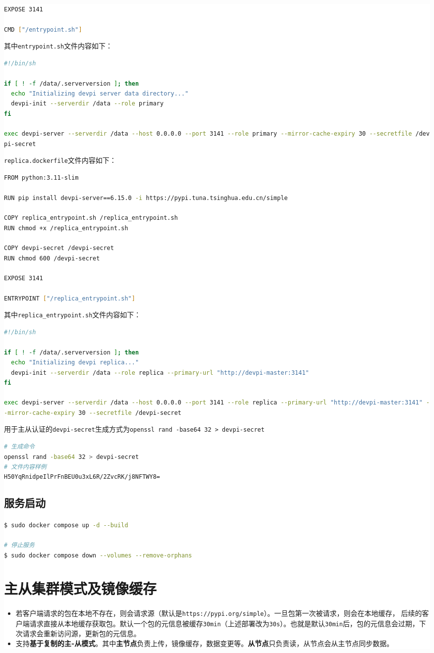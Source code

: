 ```bash
EXPOSE 3141
 
CMD ["/entrypoint.sh"]
```
其中`entrypoint.sh`文件内容如下：
```bash
#!/bin/sh
 
if [ ! -f /data/.serverversion ]; then
  echo "Initializing devpi server data directory..."
  devpi-init --serverdir /data --role primary
fi
 
exec devpi-server --serverdir /data --host 0.0.0.0 --port 3141 --role primary --mirror-cache-expiry 30 --secretfile /devpi-secret
```
`replica.dockerfile`文件内容如下：
```bash
FROM python:3.11-slim
 
RUN pip install devpi-server==6.15.0 -i https://pypi.tuna.tsinghua.edu.cn/simple
 
COPY replica_entrypoint.sh /replica_entrypoint.sh
RUN chmod +x /replica_entrypoint.sh
 
COPY devpi-secret /devpi-secret
RUN chmod 600 /devpi-secret
 
EXPOSE 3141
 
ENTRYPOINT ["/replica_entrypoint.sh"]
```
其中`replica_entrypoint.sh`文件内容如下：
```bash
#!/bin/sh
 
if [ ! -f /data/.serverversion ]; then
  echo "Initializing devpi replica..."
  devpi-init --serverdir /data --role replica --primary-url "http://devpi-master:3141"
fi
 
exec devpi-server --serverdir /data --host 0.0.0.0 --port 3141 --role replica --primary-url "http://devpi-master:3141" --mirror-cache-expiry 30 --secretfile /devpi-secret
```
用于主从认证的`devpi-secret`生成方式为`openssl rand -base64 32 > devpi-secret`
```bash
# 生成命令
openssl rand -base64 32 > devpi-secret
# 文件内容样例
H50YqRnidpeIlPrFnBEU0u3xL6R/2ZvcRK/j8NFTWY8=
```
## 服务启动
```bash
$ sudo docker compose up -d --build
 
# 停止服务
$ sudo docker compose down --volumes --remove-orphans
```
# 主从集群模式及镜像缓存
+ 若客户端请求的包在本地不存在，则会请求源（默认是`https://pypi.org/simple`）。一旦包第一次被请求，则会在本地缓存，
后续的客户端请求直接从本地缓存获取包。默认一个包的元信息被缓存`30min`（上述部署改为`30s`）。也就是默认`30min`后，包的元信息会过期，下次请求会重新访问源，更新包的元信息。
+ 支持**基于复制的主-从模式**。其中**主节点**负责上传，镜像缓存，数据变更等。**从节点**只负责读，从节点会从主节点同步数据。
